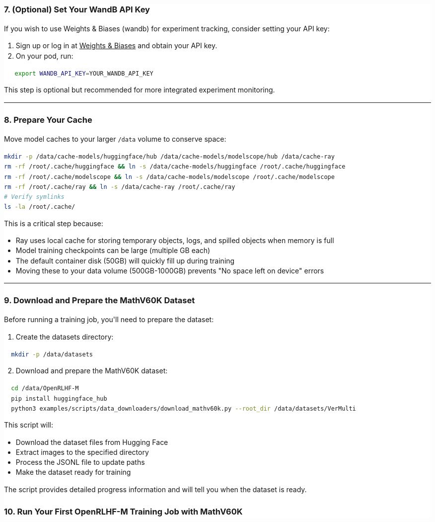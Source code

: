 ### 7. (Optional) Set Your WandB API Key

If you wish to use Weights & Biases (wandb) for experiment tracking, consider setting your API key:
1. Sign up or log in at [Weights & Biases](https://wandb.ai/site) and obtain your API key.
2. On your pod, run:
```bash
   export WANDB_API_KEY=YOUR_WANDB_API_KEY
```
This step is optional but recommended for more integrated experiment monitoring.

---

### 8. Prepare Your Cache

Move model caches to your larger `/data` volume to conserve space:
```bash
mkdir -p /data/cache-models/huggingface/hub /data/cache-models/modelscope/hub /data/cache-ray
rm -rf /root/.cache/huggingface && ln -s /data/cache-models/huggingface /root/.cache/huggingface
rm -rf /root/.cache/modelscope && ln -s /data/cache-models/modelscope /root/.cache/modelscope
rm -rf /root/.cache/ray && ln -s /data/cache-ray /root/.cache/ray
# Verify symlinks
ls -la /root/.cache/
```

This is a critical step because:
- Ray uses local cache for storing temporary objects, logs, and spilled objects when memory is full
- Model training checkpoints can be large (multiple GB each)
- The default container disk (50GB) will quickly fill up during training
- Moving these to your data volume (500GB-1000GB) prevents "No space left on device" errors
---

### 9. Download and Prepare the MathV60K Dataset

Before running a training job, you'll need to prepare the dataset:

1. Create the datasets directory:
```bash
  mkdir -p /data/datasets
```

2. Download and prepare the MathV60K dataset:
```bash
  cd /data/OpenRLHF-M
  pip install huggingface_hub
  python3 examples/scripts/data_downloaders/download_mathv60k.py --root_dir /data/datasets/VerMulti
```

This script will:
- Download the dataset files from Hugging Face
- Extract images to the specified directory
- Process the JSONL file to update paths
- Make the dataset ready for training

The script provides detailed progress information and will tell you when the dataset is ready.

### 10. Run Your First OpenRLHF-M Training Job with MathV60K
